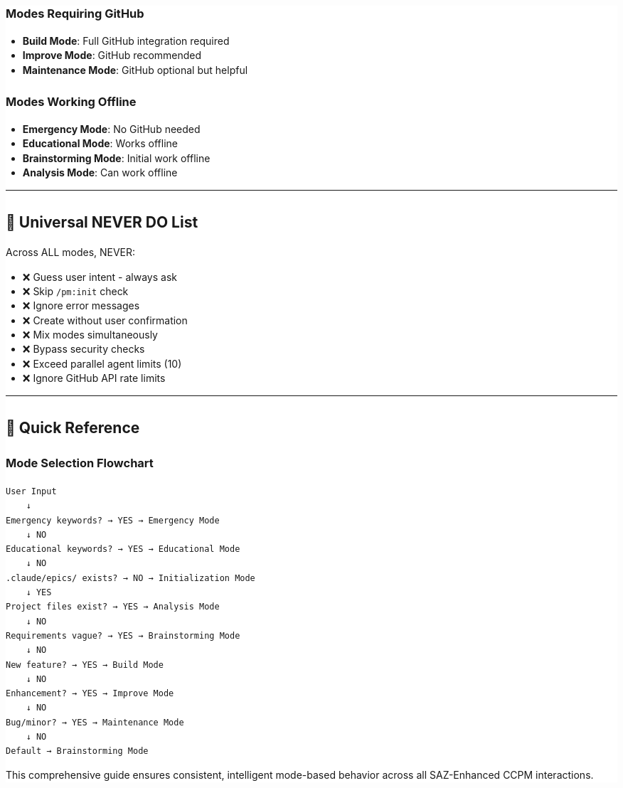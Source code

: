 ### Modes Requiring GitHub
- **Build Mode**: Full GitHub integration required
- **Improve Mode**: GitHub recommended
- **Maintenance Mode**: GitHub optional but helpful

### Modes Working Offline
- **Emergency Mode**: No GitHub needed
- **Educational Mode**: Works offline
- **Brainstorming Mode**: Initial work offline
- **Analysis Mode**: Can work offline

---

## 🚫 Universal NEVER DO List

Across ALL modes, NEVER:
- ❌ Guess user intent - always ask
- ❌ Skip `/pm:init` check
- ❌ Ignore error messages
- ❌ Create without user confirmation
- ❌ Mix modes simultaneously
- ❌ Bypass security checks
- ❌ Exceed parallel agent limits (10)
- ❌ Ignore GitHub API rate limits

---

## 📍 Quick Reference

### Mode Selection Flowchart
```
User Input
    ↓
Emergency keywords? → YES → Emergency Mode
    ↓ NO
Educational keywords? → YES → Educational Mode
    ↓ NO
.claude/epics/ exists? → NO → Initialization Mode
    ↓ YES
Project files exist? → YES → Analysis Mode
    ↓ NO
Requirements vague? → YES → Brainstorming Mode
    ↓ NO
New feature? → YES → Build Mode
    ↓ NO
Enhancement? → YES → Improve Mode
    ↓ NO
Bug/minor? → YES → Maintenance Mode
    ↓ NO
Default → Brainstorming Mode
```

This comprehensive guide ensures consistent, intelligent mode-based behavior across all SAZ-Enhanced CCPM interactions.